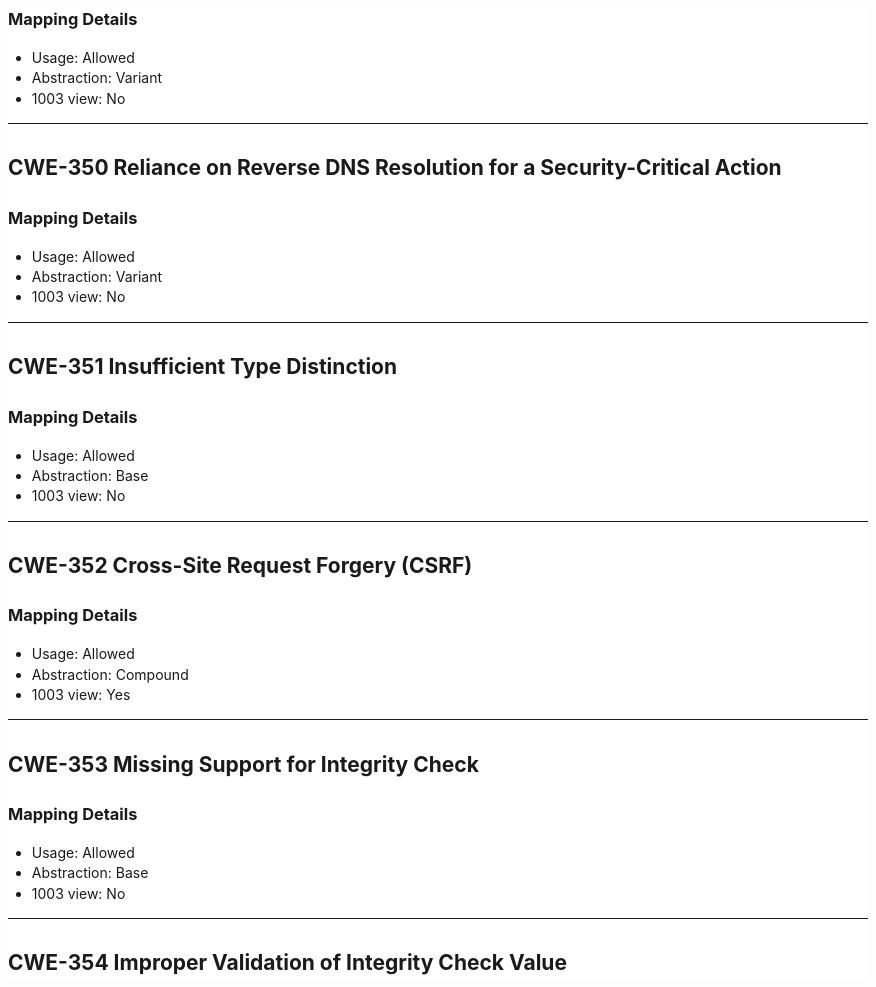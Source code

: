 ### Mapping Details

- Usage: Allowed
- Abstraction: Variant
- 1003 view: No

---

## CWE-350 Reliance on Reverse DNS Resolution for a Security-Critical Action

### Mapping Details

- Usage: Allowed
- Abstraction: Variant
- 1003 view: No

---

## CWE-351 Insufficient Type Distinction

### Mapping Details

- Usage: Allowed
- Abstraction: Base
- 1003 view: No

---

## CWE-352 Cross-Site Request Forgery (CSRF)

### Mapping Details

- Usage: Allowed
- Abstraction: Compound
- 1003 view: Yes

---

## CWE-353 Missing Support for Integrity Check

### Mapping Details

- Usage: Allowed
- Abstraction: Base
- 1003 view: No

---

## CWE-354 Improper Validation of Integrity Check Value
